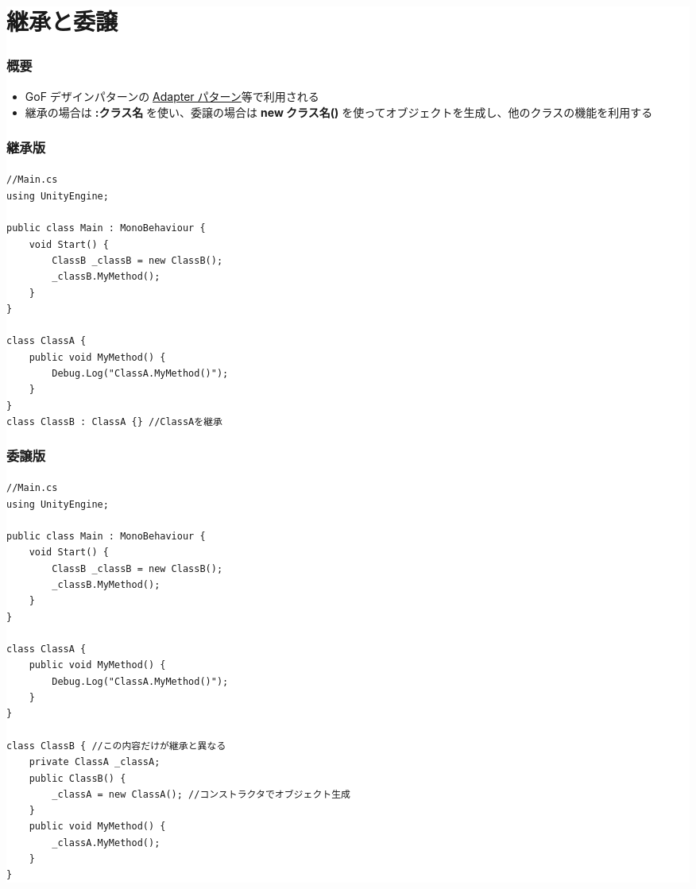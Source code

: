 
<a name="継承と委譲"></a>
# <b>継承と委譲</b>

### 概要
* GoF デザインパターンの [Adapter パターン](http://bit.ly/2naab8x)等で利用される
* 継承の場合は <b>:クラス名</b> を使い、委譲の場合は <b>new クラス名()</b> を使ってオブジェクトを生成し、他のクラスの機能を利用する

### 継承版
```
//Main.cs
using UnityEngine;

public class Main : MonoBehaviour {
    void Start() {
        ClassB _classB = new ClassB();
        _classB.MyMethod();
    }
}

class ClassA {
    public void MyMethod() {
        Debug.Log("ClassA.MyMethod()");
    }
}
class ClassB : ClassA {} //ClassAを継承
```

### 委譲版
```
//Main.cs
using UnityEngine;

public class Main : MonoBehaviour {
    void Start() {
        ClassB _classB = new ClassB();
        _classB.MyMethod();
    }
}

class ClassA {
    public void MyMethod() {
        Debug.Log("ClassA.MyMethod()");
    }
}

class ClassB { //この内容だけが継承と異なる
    private ClassA _classA;
    public ClassB() {
        _classA = new ClassA(); //コンストラクタでオブジェクト生成
    }
    public void MyMethod() {
        _classA.MyMethod();
    }
}
```

